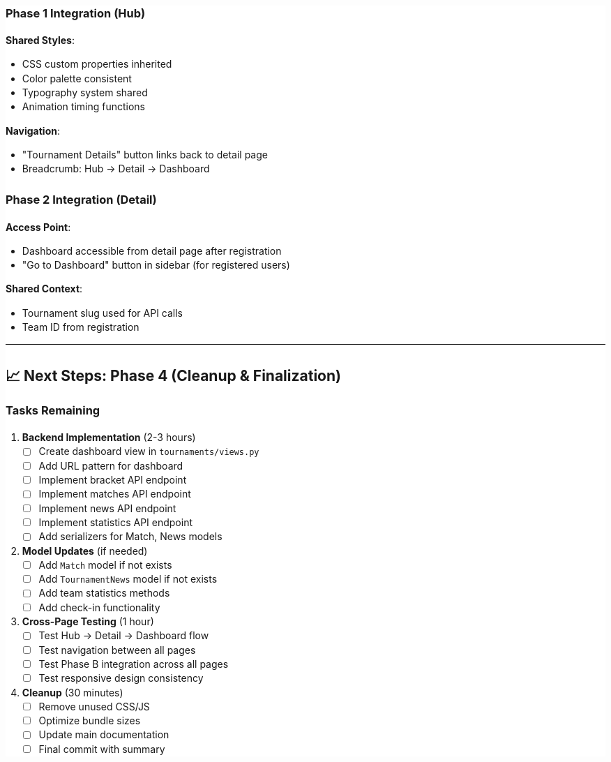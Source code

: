 ### Phase 1 Integration (Hub)

**Shared Styles**:
- CSS custom properties inherited
- Color palette consistent
- Typography system shared
- Animation timing functions

**Navigation**:
- "Tournament Details" button links back to detail page
- Breadcrumb: Hub → Detail → Dashboard

### Phase 2 Integration (Detail)

**Access Point**:
- Dashboard accessible from detail page after registration
- "Go to Dashboard" button in sidebar (for registered users)

**Shared Context**:
- Tournament slug used for API calls
- Team ID from registration

---

## 📈 Next Steps: Phase 4 (Cleanup & Finalization)

### Tasks Remaining

1. **Backend Implementation** (2-3 hours)
   - [ ] Create dashboard view in `tournaments/views.py`
   - [ ] Add URL pattern for dashboard
   - [ ] Implement bracket API endpoint
   - [ ] Implement matches API endpoint
   - [ ] Implement news API endpoint
   - [ ] Implement statistics API endpoint
   - [ ] Add serializers for Match, News models

2. **Model Updates** (if needed)
   - [ ] Add `Match` model if not exists
   - [ ] Add `TournamentNews` model if not exists
   - [ ] Add team statistics methods
   - [ ] Add check-in functionality

3. **Cross-Page Testing** (1 hour)
   - [ ] Test Hub → Detail → Dashboard flow
   - [ ] Test navigation between all pages
   - [ ] Test Phase B integration across all pages
   - [ ] Test responsive design consistency

4. **Cleanup** (30 minutes)
   - [ ] Remove unused CSS/JS
   - [ ] Optimize bundle sizes
   - [ ] Update main documentation
   - [ ] Final commit with summary
